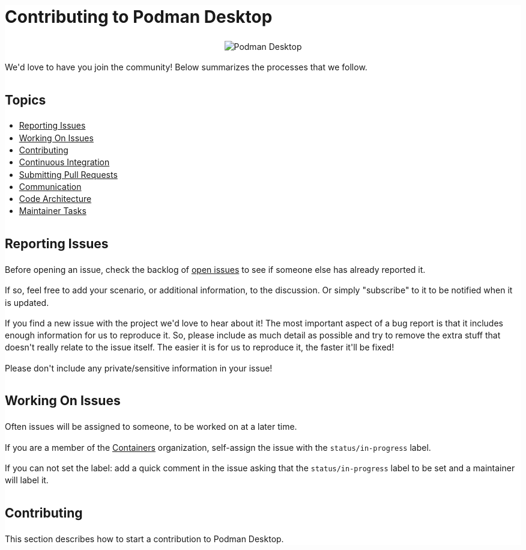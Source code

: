# Contributing to Podman Desktop

<p align="center">
  <img alt="Podman Desktop" src="https://raw.githubusercontent.com/containers/podman-desktop/media/screenshot.png">
</p>

We'd love to have you join the community! Below summarizes the processes
that we follow.

## Topics

- [Reporting Issues](#reporting-issues)
- [Working On Issues](#working-on-issues)
- [Contributing](#contributing)
- [Continuous Integration](#continuous-integration)
- [Submitting Pull Requests](#submitting-pull-requests)
- [Communication](#communication)
- [Code Architecture](#code-architecture)
- [Maintainer Tasks](#maintainer-tasks)

## Reporting Issues

Before opening an issue, check the backlog of
[open issues](https://github.com/containers/podman-desktop/issues)
to see if someone else has already reported it.

If so, feel free to add
your scenario, or additional information, to the discussion. Or simply
"subscribe" to it to be notified when it is updated.

If you find a new issue with the project we'd love to hear about it! The most
important aspect of a bug report is that it includes enough information for
us to reproduce it. So, please include as much detail as possible and try
to remove the extra stuff that doesn't really relate to the issue itself.
The easier it is for us to reproduce it, the faster it'll be fixed!

Please don't include any private/sensitive information in your issue!

## Working On Issues

Often issues will be assigned to someone, to be worked on at a later time.

If you are a member of the [Containers](https://github.com/containers) organization,
self-assign the issue with the `status/in-progress` label.

If you can not set the label: add a quick comment in the issue asking that
the `status/in-progress` label to be set and a maintainer will label it.

## Contributing

This section describes how to start a contribution to Podman Desktop.

